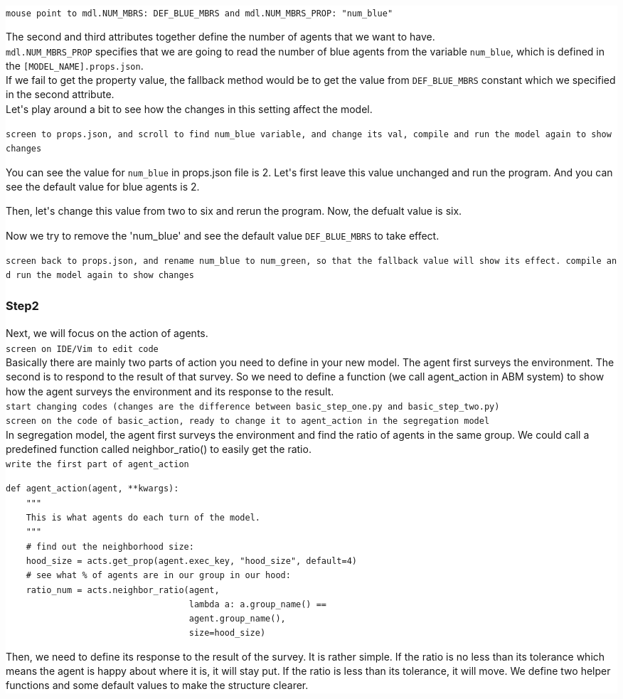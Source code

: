 `mouse point to mdl.NUM_MBRS: DEF_BLUE_MBRS and mdl.NUM_MBRS_PROP: "num_blue"`

The second and third attributes together define the number of agents that we want to have.   
`mdl.NUM_MBRS_PROP` specifies that we are going to read the number of blue agents from the variable `num_blue`, which is defined in the `[MODEL_NAME].props.json`.  
If we fail to get the property value, the fallback method would be to get the value from `DEF_BLUE_MBRS` constant which we specified in the second attribute.   
Let's play around a bit to see how the changes in this setting affect the model. 

`screen to props.json, and scroll to find num_blue variable, and change its val, compile and run the model again to show changes`

You can see the value for `num_blue` in props.json file is 2. Let's first leave this value unchanged and run the program.
And you can see the default value for blue agents is 2.

Then, let's change this value from two to six and rerun the program.
Now, the defualt value is six.

Now we try to remove the 'num_blue' and see the default value `DEF_BLUE_MBRS` to take effect.

`screen back to props.json, and rename num_blue to num_green, so that the fallback value will show its effect. compile and run the model again to show changes`


### Step2

Next, we will focus on the action of agents.   
`screen on IDE/Vim to edit code`  
Basically there are mainly two parts of action you need to define in your new model. 
The agent first surveys the environment. The second is to respond to the result of that survey. 
So we need to define a function (we call agent_action in ABM system)
to show how the agent surveys the environment and its response to the result.  
`start changing codes (changes are the difference between basic_step_one.py and basic_step_two.py)`  
`screen on the code of basic_action, ready to change it to agent_action in the segregation model`  
In segregation model, the agent first surveys the environment and find the ratio of agents in the same group.
We could call a predefined function called neighbor_ratio() to easily get the ratio.  
`write the first part of agent_action`

```
def agent_action(agent, **kwargs):
    """
    This is what agents do each turn of the model.
    """
    # find out the neighborhood size:
    hood_size = acts.get_prop(agent.exec_key, "hood_size", default=4)
    # see what % of agents are in our group in our hood:
    ratio_num = acts.neighbor_ratio(agent,
                                    lambda a: a.group_name() ==
                                    agent.group_name(),
                                    size=hood_size)
```

Then, we need to define its response to the result of the survey. It is rather simple. If the ratio is no less than its
tolerance which means the agent is happy about where it is, it will stay put. If the ratio is less than its tolerance, 
it will move.
We define two helper functions and some default values to make the structure clearer.
